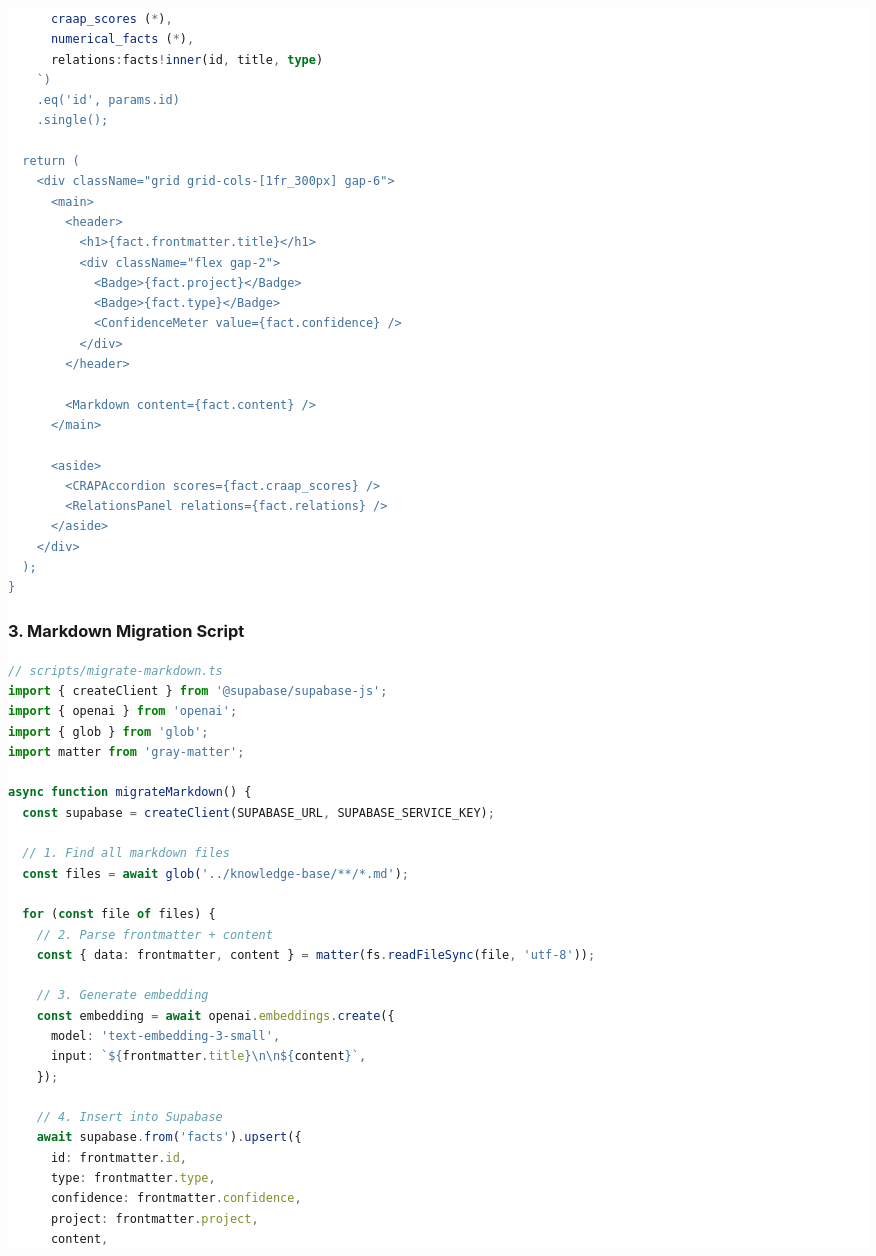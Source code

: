 ```typescript
      craap_scores (*),
      numerical_facts (*),
      relations:facts!inner(id, title, type)
    `)
    .eq('id', params.id)
    .single();

  return (
    <div className="grid grid-cols-[1fr_300px] gap-6">
      <main>
        <header>
          <h1>{fact.frontmatter.title}</h1>
          <div className="flex gap-2">
            <Badge>{fact.project}</Badge>
            <Badge>{fact.type}</Badge>
            <ConfidenceMeter value={fact.confidence} />
          </div>
        </header>

        <Markdown content={fact.content} />
      </main>

      <aside>
        <CRAPAccordion scores={fact.craap_scores} />
        <RelationsPanel relations={fact.relations} />
      </aside>
    </div>
  );
}
```

### 3. Markdown Migration Script

```typescript
// scripts/migrate-markdown.ts
import { createClient } from '@supabase/supabase-js';
import { openai } from 'openai';
import { glob } from 'glob';
import matter from 'gray-matter';

async function migrateMarkdown() {
  const supabase = createClient(SUPABASE_URL, SUPABASE_SERVICE_KEY);

  // 1. Find all markdown files
  const files = await glob('../knowledge-base/**/*.md');

  for (const file of files) {
    // 2. Parse frontmatter + content
    const { data: frontmatter, content } = matter(fs.readFileSync(file, 'utf-8'));

    // 3. Generate embedding
    const embedding = await openai.embeddings.create({
      model: 'text-embedding-3-small',
      input: `${frontmatter.title}\n\n${content}`,
    });

    // 4. Insert into Supabase
    await supabase.from('facts').upsert({
      id: frontmatter.id,
      type: frontmatter.type,
      confidence: frontmatter.confidence,
      project: frontmatter.project,
      content,
```